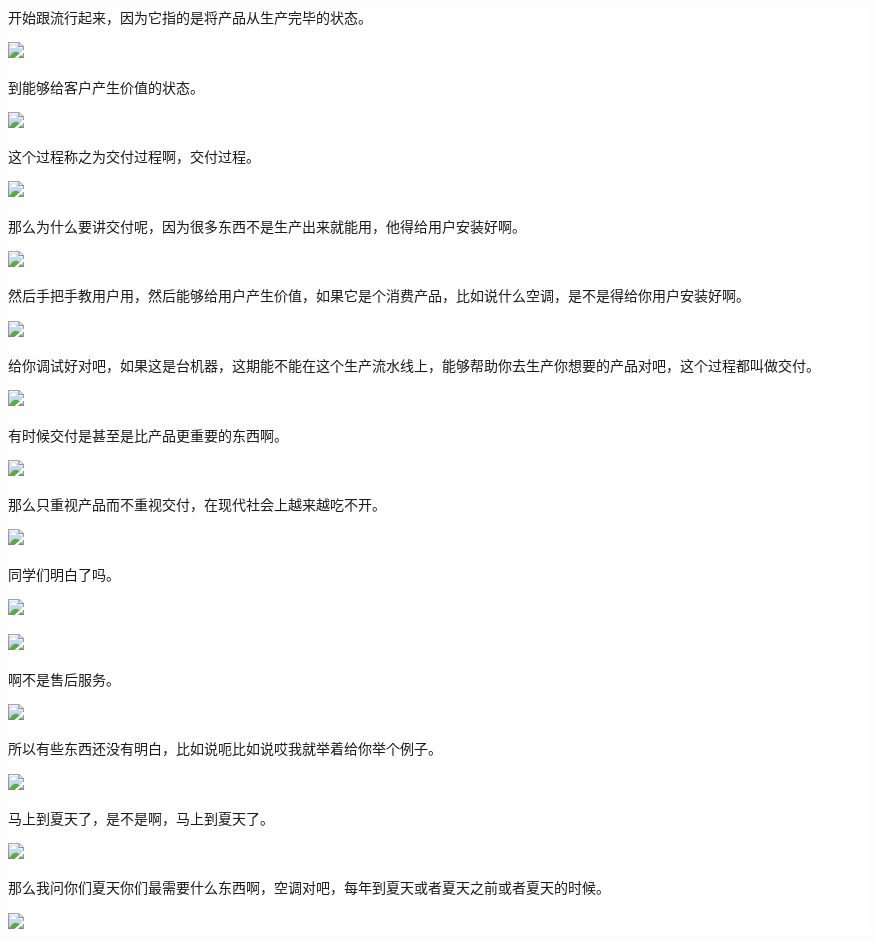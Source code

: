 开始跟流行起来，因为它指的是将产品从生产完毕的状态。

![](img/0045a9708f03876ccdae9ff4bbbb1371_469.png)

到能够给客户产生价值的状态。

![](img/0045a9708f03876ccdae9ff4bbbb1371_471.png)

这个过程称之为交付过程啊，交付过程。

![](img/0045a9708f03876ccdae9ff4bbbb1371_473.png)

那么为什么要讲交付呢，因为很多东西不是生产出来就能用，他得给用户安装好啊。

![](img/0045a9708f03876ccdae9ff4bbbb1371_475.png)

然后手把手教用户用，然后能够给用户产生价值，如果它是个消费产品，比如说什么空调，是不是得给你用户安装好啊。



![](img/0045a9708f03876ccdae9ff4bbbb1371_477.png)

给你调试好对吧，如果这是台机器，这期能不能在这个生产流水线上，能够帮助你去生产你想要的产品对吧，这个过程都叫做交付。



![](img/0045a9708f03876ccdae9ff4bbbb1371_479.png)

有时候交付是甚至是比产品更重要的东西啊。

![](img/0045a9708f03876ccdae9ff4bbbb1371_481.png)

那么只重视产品而不重视交付，在现代社会上越来越吃不开。

![](img/0045a9708f03876ccdae9ff4bbbb1371_483.png)

同学们明白了吗。

![](img/0045a9708f03876ccdae9ff4bbbb1371_485.png)

![](img/0045a9708f03876ccdae9ff4bbbb1371_486.png)

啊不是售后服务。

![](img/0045a9708f03876ccdae9ff4bbbb1371_488.png)

所以有些东西还没有明白，比如说呃比如说哎我就举着给你举个例子。

![](img/0045a9708f03876ccdae9ff4bbbb1371_490.png)

马上到夏天了，是不是啊，马上到夏天了。

![](img/0045a9708f03876ccdae9ff4bbbb1371_492.png)

那么我问你们夏天你们最需要什么东西啊，空调对吧，每年到夏天或者夏天之前或者夏天的时候。

![](img/0045a9708f03876ccdae9ff4bbbb1371_494.png)
